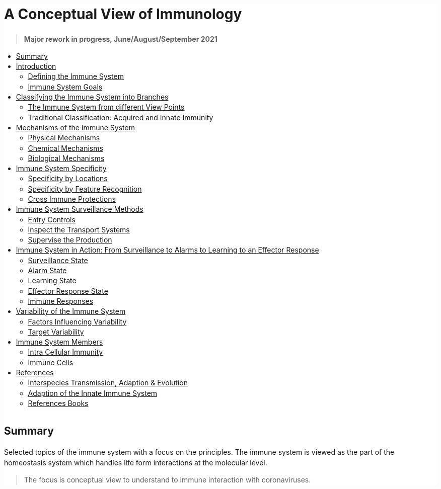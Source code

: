 

# A Conceptual View of Immunology

> **Major rework in progress, June/August/September 2021**


* [Summary](#summary)
* [Introduction](#introduction)
  * [Defining the Immune System](#defining-the-immune-system)
  * [Immune System Goals](#immune-system-goals)
* [Classifying the Immune System into Branches](#classifying-the-immune-system-into-branches)
  * [The Immune System from different View Points](#the-immune-system-from-different-view-points)
  * [Traditional Classification: Acquired and Innate Immunity](#traditional-classification-acquired-and-innate-immunity)
* [Mechanisms of the Immune System](#mechanisms-of-the-immune-system)
  * [Physical Mechanisms](#physical-mechanisms)
  * [Chemical Mechanisms](#chemical-mechanisms)
  * [Biological Mechanisms](#biological-mechanisms)
* [Immune System Specificity](#immune-system-specificity)
  * [Specificity by Locations](#specificity-by-locations)
  * [Specificity by Feature Recognition](#specificity-by-feature-recognition)
  * [Cross Immune Protections](#cross-immune-protections)
* [Immune System Surveillance Methods](#immune-system-surveillance-methods)
  * [Entry Controls](#entry-controls)
  * [Inspect the Transport Systems](#inspect-the-transport-systems)
  * [Supervise the Production](#supervise-the-production)
* [Immune System in Action: From Surveillance to Alarms to Learning to an Effector Response](#immune-system-in-action-from-surveillance-to-alarms-to-learning-to-an-effector-response)
  * [Surveillance State](#surveillance-state)
  * [Alarm State](#alarm-state)
  * [Learning State](#learning-state)
  * [Effector Response State](#effector-response-state)
  * [Immune Responses](#immune-responses)
* [Variability of the Immune System](#variability-of-the-immune-system)
  * [Factors Influencing Variability](#factors-influencing-variability)
  * [Target Variability](#target-variability)
* [Immune System Members](#immune-system-members)
  * [Intra Cellular Immunity](#intra-cellular-immunity)
  * [Immune Cells](#immune-cells)
* [References](#references)
  * [Interspecies Transmission, Adaption & Evolution](#interspecies-transmission-adaption--evolution)
  * [Adaption of the Innate Immune System](#adaption-of-the-innate-immune-system)
  * [References Books](#references-books)



## Summary
Selected topics of the immune system with a focus on the principles. The immune system is viewed as the part of the homeostasis system which handles life form interactions at the molecular level. 

> The focus is conceptual view to understand to immune interaction with coronaviruses.

